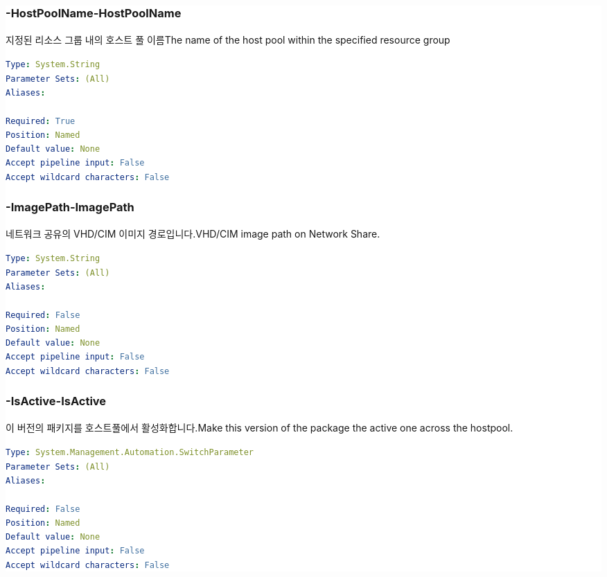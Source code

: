 ### <span data-ttu-id="84068-121">-HostPoolName</span><span class="sxs-lookup"><span data-stu-id="84068-121">-HostPoolName</span></span>
<span data-ttu-id="84068-122">지정된 리소스 그룹 내의 호스트 풀 이름</span><span class="sxs-lookup"><span data-stu-id="84068-122">The name of the host pool within the specified resource group</span></span>

```yaml
Type: System.String
Parameter Sets: (All)
Aliases:

Required: True
Position: Named
Default value: None
Accept pipeline input: False
Accept wildcard characters: False
```

### <span data-ttu-id="84068-123">-ImagePath</span><span class="sxs-lookup"><span data-stu-id="84068-123">-ImagePath</span></span>
<span data-ttu-id="84068-124">네트워크 공유의 VHD/CIM 이미지 경로입니다.</span><span class="sxs-lookup"><span data-stu-id="84068-124">VHD/CIM image path on Network Share.</span></span>

```yaml
Type: System.String
Parameter Sets: (All)
Aliases:

Required: False
Position: Named
Default value: None
Accept pipeline input: False
Accept wildcard characters: False
```

### <span data-ttu-id="84068-125">-IsActive</span><span class="sxs-lookup"><span data-stu-id="84068-125">-IsActive</span></span>
<span data-ttu-id="84068-126">이 버전의 패키지를 호스트풀에서 활성화합니다.</span><span class="sxs-lookup"><span data-stu-id="84068-126">Make this version of the package the active one across the hostpool.</span></span>

```yaml
Type: System.Management.Automation.SwitchParameter
Parameter Sets: (All)
Aliases:

Required: False
Position: Named
Default value: None
Accept pipeline input: False
Accept wildcard characters: False
```
